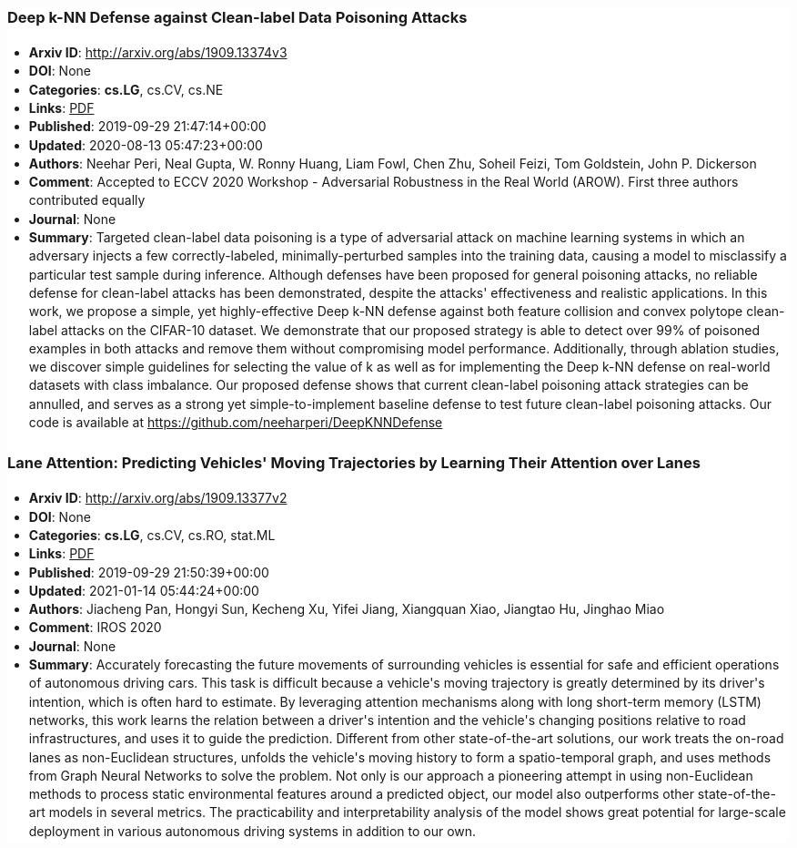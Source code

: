 ### Deep k-NN Defense against Clean-label Data Poisoning Attacks
- **Arxiv ID**: http://arxiv.org/abs/1909.13374v3
- **DOI**: None
- **Categories**: **cs.LG**, cs.CV, cs.NE
- **Links**: [PDF](http://arxiv.org/pdf/1909.13374v3)
- **Published**: 2019-09-29 21:47:14+00:00
- **Updated**: 2020-08-13 05:47:23+00:00
- **Authors**: Neehar Peri, Neal Gupta, W. Ronny Huang, Liam Fowl, Chen Zhu, Soheil Feizi, Tom Goldstein, John P. Dickerson
- **Comment**: Accepted to ECCV 2020 Workshop - Adversarial Robustness in the Real
  World (AROW). First three authors contributed equally
- **Journal**: None
- **Summary**: Targeted clean-label data poisoning is a type of adversarial attack on machine learning systems in which an adversary injects a few correctly-labeled, minimally-perturbed samples into the training data, causing a model to misclassify a particular test sample during inference. Although defenses have been proposed for general poisoning attacks, no reliable defense for clean-label attacks has been demonstrated, despite the attacks' effectiveness and realistic applications. In this work, we propose a simple, yet highly-effective Deep k-NN defense against both feature collision and convex polytope clean-label attacks on the CIFAR-10 dataset. We demonstrate that our proposed strategy is able to detect over 99% of poisoned examples in both attacks and remove them without compromising model performance. Additionally, through ablation studies, we discover simple guidelines for selecting the value of k as well as for implementing the Deep k-NN defense on real-world datasets with class imbalance. Our proposed defense shows that current clean-label poisoning attack strategies can be annulled, and serves as a strong yet simple-to-implement baseline defense to test future clean-label poisoning attacks. Our code is available at https://github.com/neeharperi/DeepKNNDefense



### Lane Attention: Predicting Vehicles' Moving Trajectories by Learning Their Attention over Lanes
- **Arxiv ID**: http://arxiv.org/abs/1909.13377v2
- **DOI**: None
- **Categories**: **cs.LG**, cs.CV, cs.RO, stat.ML
- **Links**: [PDF](http://arxiv.org/pdf/1909.13377v2)
- **Published**: 2019-09-29 21:50:39+00:00
- **Updated**: 2021-01-14 05:44:24+00:00
- **Authors**: Jiacheng Pan, Hongyi Sun, Kecheng Xu, Yifei Jiang, Xiangquan Xiao, Jiangtao Hu, Jinghao Miao
- **Comment**: IROS 2020
- **Journal**: None
- **Summary**: Accurately forecasting the future movements of surrounding vehicles is essential for safe and efficient operations of autonomous driving cars. This task is difficult because a vehicle's moving trajectory is greatly determined by its driver's intention, which is often hard to estimate. By leveraging attention mechanisms along with long short-term memory (LSTM) networks, this work learns the relation between a driver's intention and the vehicle's changing positions relative to road infrastructures, and uses it to guide the prediction. Different from other state-of-the-art solutions, our work treats the on-road lanes as non-Euclidean structures, unfolds the vehicle's moving history to form a spatio-temporal graph, and uses methods from Graph Neural Networks to solve the problem. Not only is our approach a pioneering attempt in using non-Euclidean methods to process static environmental features around a predicted object, our model also outperforms other state-of-the-art models in several metrics. The practicability and interpretability analysis of the model shows great potential for large-scale deployment in various autonomous driving systems in addition to our own.
